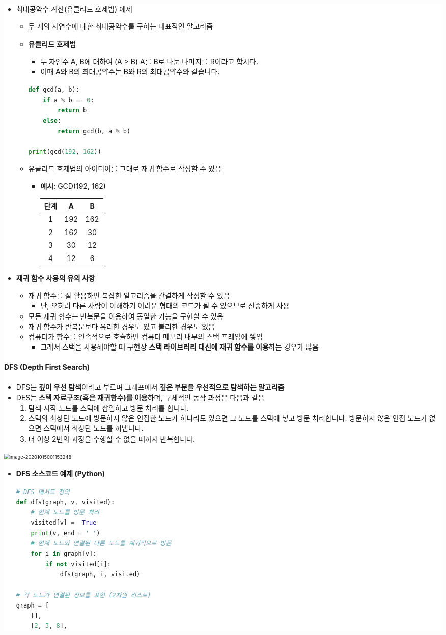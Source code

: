 - 최대공약수 계산(유클리드 호제법) 예제

  - <u>두 개의 자연수에 대한 최대공약수</u>를 구하는 대표적인 알고리즘

  - **유클리드 호제법**

    - 두 자연수 A, B에 대하여 (A > B) A를 B로 나눈 나머지를 R이라고 합시다.
    - 이때 A와 B의 최대공약수는 B와 R의 최대공약수와 같습니다.

    ```python
    def gcd(a, b):
        if a % b == 0:
            return b
        else:
            return gcd(b, a % b)
        
    print(gcd(192, 162))
    ```

  - 유클리드 호제법의 아이디어를 그대로 재귀 함수로 작성할 수 있음

    - **예시**: GCD(192, 162)

      | 단계 |  A   |  B   |
      | :--: | :--: | :--: |
      |  1   | 192  | 162  |
      |  2   | 162  |  30  |
      |  3   |  30  |  12  |
      |  4   |  12  |  6   |

- **재귀 함수 사용의 유의 사항**

  - 재귀 함수를 잘 활용하면 복잡한 알고리즘을 간결하게 작성할 수 있음
    - 단, 오히려 다른 사람이 이해하기 어려운 형태의 코드가 될 수 있으므로 신중하게 사용
  - 모든 <u>재귀 함수는 반복문을 이용하여 동일한 기능을 구현</u>할 수 있음
  - 재귀 함수가 반복문보다 유리한 경우도 있고 불리한 경우도 있음
  - 컴퓨터가 함수를 연속적으로 호출하면 컴퓨터 메모리 내부의 스택 프레임에 쌓임
    - 그래서 스택을 사용해야할 때 구현상 **스택 라이브러리 대신에 재귀 함수를 이용**하는 경우가 많음

#### DFS (Depth First Search)

- DFS는 **깊이 우선 탐색**이라고 부르며 그래프에서 **깊은 부분을 우선적으로 탐색하는 알고리즘**
- DFS는 **스택 자료구조(혹은 재귀함수)를 이용**하며, 구체적인 동작 과정은 다음과 같음
  1. 탐색 시작 노드를 스택에 삽입하고 방문 처리를 합니다.
  2. 스택의 최상단 노드에 방문하지 않은 인접한 노드가 하나라도 있으면 그 노드를 스택에 넣고 방문 처리합니다. 방문하지 않은 인접 노드가 없으면 스택에서 최상단 노드를 꺼냅니다.
  3. 더 이상 2번의 과정을 수행할 수 없을 때까지 반복합니다.

<img src="https://user-images.githubusercontent.com/45402031/96075853-ee681e80-0ee6-11eb-9602-3bf16cfbe937.png" alt="image-20201015001153248" style="zoom:67%;" />

- **DFS 소스코드 예제 (Python)**

  ```python
  # DFS 메서드 정의
  def dfs(graph, v, visited):
      # 현재 노드를 방문 처리
      visited[v] =  True
      print(v, end = ' ')
      # 현재 노드와 연결된 다른 노드를 재귀적으로 방문
      for i in graph[v]:
          if not visited[i]:
              dfs(graph, i, visited)	
  
  # 각 노드가 연결된 정보를 표현 (2차원 리스트)
  graph = [
      [],
      [2, 3, 8],
  ```